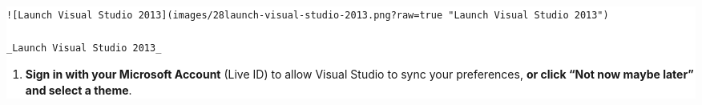 	![Launch Visual Studio 2013](images/28launch-visual-studio-2013.png?raw=true "Launch Visual Studio 2013")

	_Launch Visual Studio 2013_
 
1. **Sign in with your Microsoft Account** (Live ID) to allow Visual Studio to sync your preferences, **or click “Not now maybe later” and select a theme**. 
